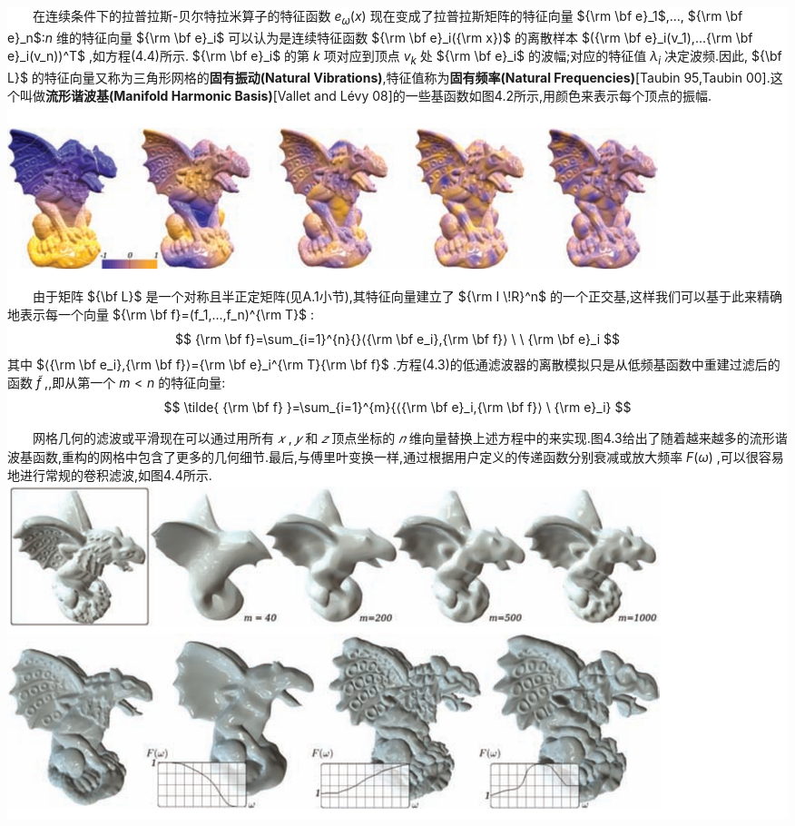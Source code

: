 　　在连续条件下的拉普拉斯-贝尔特拉米算子的特征函数 $e_{\omega}(x)$ 现在变成了拉普拉斯矩阵的特征向量 ${\rm \bf e}_1$,..., ${\rm \bf e}_n$:$n$ 维的特征向量 ${\rm \bf e}_i$ 可以认为是连续特征函数 ${\rm \bf e}_i({\rm  x})$ 的离散样本 $({\rm \bf e}_i(v_1),...{\rm \bf e}_i(v_n))^T$ ,如方程(4.4)所示. ${\rm \bf e}_i$ 的第 $k$ 项对应到顶点 $v_k$ 处 ${\rm \bf e}_i$ 的波幅;对应的特征值 $\lambda_i$ 决定波频.因此, ${\bf L}$ 的特征向量又称为三角形网格的**固有振动(Natural Vibrations)**,特征值称为**固有频率(Natural Frequencies)**[Taubin 95,Taubin 00].这个叫做**流形谐波基(Manifold Harmonic Basis)**[Vallet and Lévy 08]的一些基函数如图4.2所示,用颜色来表示每个顶点的振幅.

![图 4.2.部分流形谐波基函数.颜色可以看作是网格几何上驻波的振幅.(图片来自于[Vallet and Lévy 08].模型由Pisa Visual Computing Lab提供.)](Chapter4/image-1.png)

　　由于矩阵 ${\bf L}$ 是一个对称且半正定矩阵(见A.1小节),其特征向量建立了 ${\rm I \!R}^n$ 的一个正交基,这样我们可以基于此来精确地表示每一个向量 ${\rm \bf f}=(f_1,...,f_n)^{\rm T}$ :
$$
{\rm \bf f}=\sum_{i=1}^{n}{}⟨{\rm \bf e_i},{\rm \bf f}⟩ \ \ {\rm \bf e}_i
$$
其中 $⟨{\rm \bf e_i},{\rm \bf f}⟩={\rm \bf e}_i^{\rm T}{\rm \bf f}$ .方程(4.3)的低通滤波器的离散模拟只是从低频基函数中重建过滤后的函数 $\tilde{f}$ ,,即从第一个 $m<n$ 的特征向量:
$$
\tilde{ {\rm \bf f} }=\sum_{i=1}^{m}{⟨{\rm \bf e}_i,{\rm \bf f}⟩ \  {\rm e}_i}
$$

　　网格几何的滤波或平滑现在可以通过用所有 $𝑥$ , $𝑦$ 和 $𝑧$ 顶点坐标的 $𝑛$ 维向量替换上述方程中的来实现.图4.3给出了随着越来越多的流形谐波基函数,重构的网格中包含了更多的几何细节.最后,与傅里叶变换一样,通过根据用户定义的传递函数分别衰减或放大频率 $F(ω)$ ,可以很容易地进行常规的卷积滤波,如图4.4所示.
![图 4.3.使用越来越多的流形谐波基函数来重构网格.(图片来自于[Vallet and Lévy 08].模型由Pisa Visual Computing Lab提供.)](Chapter4/image-2.png)
![图 4.4.一旦计算出流形的谐波基和变换,就可以根据用户定义的传递函数进行常规的卷积滤波:低通滤波(左),高通滤波器(中)及增强优化(右).(图片来自于[Vallet and Lévy 08].模型由Pisa Visual Computing Lab提供.)](Chapter4/image-3.png)
